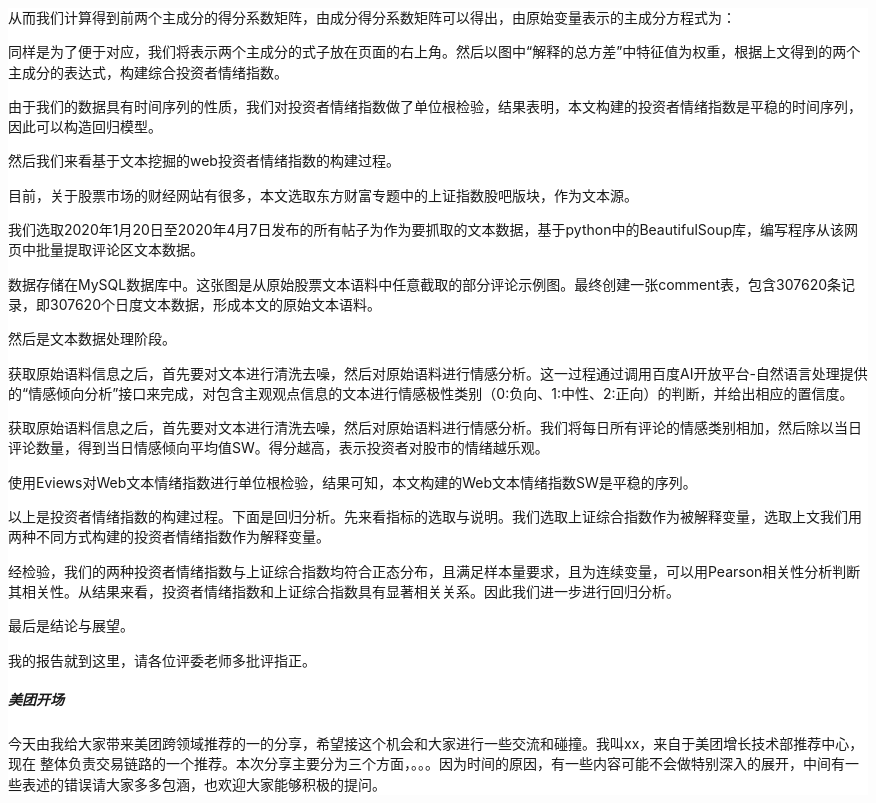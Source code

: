 从而我们计算得到前两个主成分的得分系数矩阵，由成分得分系数矩阵可以得出，由原始变量表示的主成分方程式为：

同样是为了便于对应，我们将表示两个主成分的式子放在页面的右上角。然后以图中“解释的总方差”中特征值为权重，根据上文得到的两个主成分的表达式，构建综合投资者情绪指数。

由于我们的数据具有时间序列的性质，我们对投资者情绪指数做了单位根检验，结果表明，本文构建的投资者情绪指数是平稳的时间序列，因此可以构造回归模型。

然后我们来看基于文本挖掘的web投资者情绪指数的构建过程。

目前，关于股票市场的财经网站有很多，本文选取东方财富专题中的上证指数股吧版块，作为文本源。

我们选取2020年1月20日至2020年4月7日发布的所有帖子为作为要抓取的文本数据，基于python中的BeautifulSoup库，编写程序从该网页中批量提取评论区文本数据。

数据存储在MySQL数据库中。这张图是从原始股票文本语料中任意截取的部分评论示例图。最终创建一张comment表，包含307620条记录，即307620个日度文本数据，形成本文的原始文本语料。

然后是文本数据处理阶段。

获取原始语料信息之后，首先要对文本进行清洗去噪，然后对原始语料进行情感分析。这一过程通过调用百度AI开放平台-自然语言处理提供的“情感倾向分析”接口来完成，对包含主观观点信息的文本进行情感极性类别（0:负向、1:中性、2:正向）的判断，并给出相应的置信度。

获取原始语料信息之后，首先要对文本进行清洗去噪，然后对原始语料进行情感分析。我们将每日所有评论的情感类别相加，然后除以当日评论数量，得到当日情感倾向平均值SW。得分越高，表示投资者对股市的情绪越乐观。

使用Eviews对Web文本情绪指数进行单位根检验，结果可知，本文构建的Web文本情绪指数SW是平稳的序列。

以上是投资者情绪指数的构建过程。下面是回归分析。先来看指标的选取与说明。我们选取上证综合指数作为被解释变量，选取上文我们用两种不同方式构建的投资者情绪指数作为解释变量。

经检验，我们的两种投资者情绪指数与上证综合指数均符合正态分布，且满足样本量要求，且为连续变量，可以用Pearson相关性分析判断其相关性。从结果来看，投资者情绪指数和上证综合指数具有显著相关关系。因此我们进一步进行回归分析。



最后是结论与展望。



我的报告就到这里，请各位评委老师多批评指正。



##### 美团开场

今天由我给大家带来美团跨领域推荐的一的分享，希望接这个机会和大家进行一些交流和碰撞。我叫xx，来自于美团增长技术部推荐中心，现在 整体负责交易链路的一个推荐。本次分享主要分为三个方面，。。。因为时间的原因，有一些内容可能不会做特别深入的展开，中间有一些表述的错误请大家多多包涵，也欢迎大家能够积极的提问。
